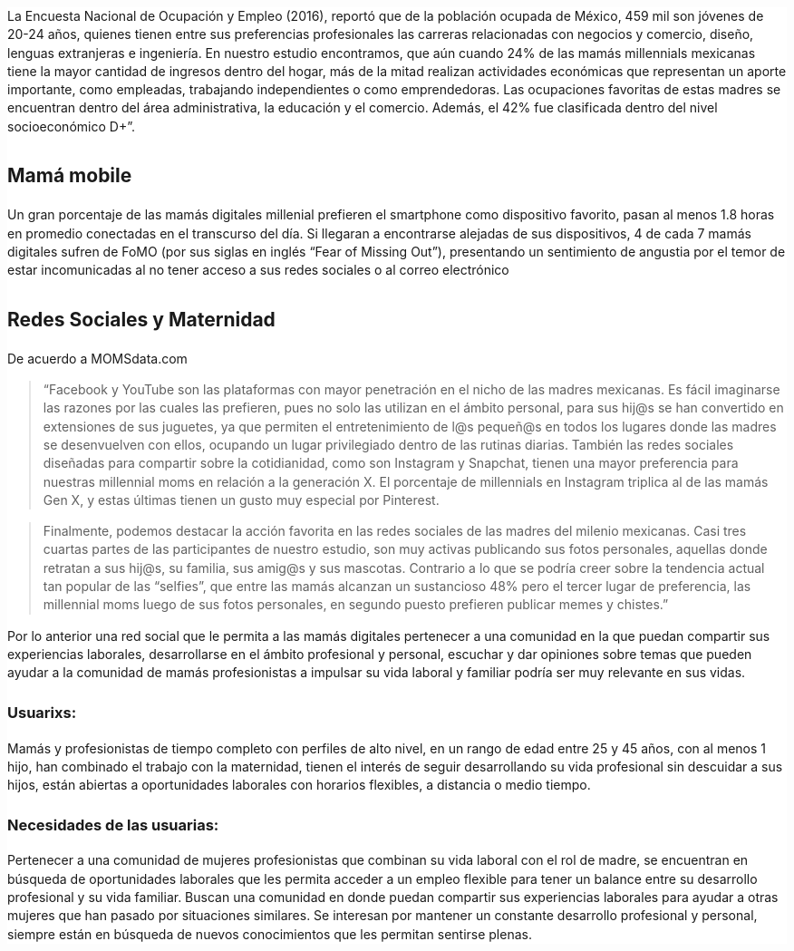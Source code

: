 La Encuesta Nacional de Ocupación y Empleo (2016), reportó que de la población ocupada de México, 459 mil son jóvenes de 20-24 años, quienes tienen entre sus preferencias profesionales las carreras relacionadas con negocios y comercio, diseño, lenguas extranjeras e ingeniería. En nuestro estudio encontramos, que aún cuando 24% de las mamás millennials mexicanas tiene la mayor cantidad de ingresos dentro del hogar, más de la mitad realizan actividades económicas que representan un aporte importante, como empleadas, trabajando independientes o como emprendedoras. Las ocupaciones favoritas de estas madres se encuentran dentro del área administrativa, la educación y el comercio. Además, el 42% fue clasificada dentro del nivel socioeconómico D+”.
 
## Mamá mobile
Un gran porcentaje de las mamás digitales millenial prefieren el smartphone como dispositivo favorito, pasan al menos 1.8 horas en promedio conectadas en el transcurso del día. Si llegaran a encontrarse alejadas de sus dispositivos, 4 de cada 7 mamás digitales sufren de FoMO (por sus siglas en inglés “Fear of Missing Out”), presentando un sentimiento de angustia por el temor de estar incomunicadas al no tener acceso a sus redes sociales o al correo electrónico

## Redes Sociales y Maternidad
De acuerdo a MOMSdata.com 
> “Facebook y YouTube son las plataformas con mayor penetración en el nicho de las madres mexicanas. Es fácil imaginarse las razones por las cuales las prefieren, pues no solo las utilizan en el ámbito personal, para sus hij@s se han convertido en extensiones de sus juguetes, ya que permiten el entretenimiento de l@s pequeñ@s en todos los lugares donde las madres se desenvuelven con ellos, ocupando un lugar privilegiado dentro de las rutinas diarias.
> También las redes sociales diseñadas para compartir sobre la cotidianidad, como son Instagram y Snapchat, tienen una mayor preferencia para nuestras millennial moms en relación a la generación X. El porcentaje de millennials en Instagram triplica al de las mamás Gen X, y estas últimas tienen un gusto muy especial por Pinterest.

> Finalmente, podemos destacar la acción favorita en las redes sociales de las madres del milenio mexicanas. Casi tres cuartas partes de las participantes de nuestro estudio, son muy activas publicando sus fotos personales, aquellas donde retratan a sus hij@s, su familia, sus amig@s y sus mascotas. Contrario a lo que se podría creer sobre la tendencia actual tan popular de las “selfies”, que entre las mamás alcanzan un sustancioso 48% pero el tercer lugar de preferencia, las millennial moms luego de sus fotos personales, en segundo puesto prefieren publicar memes y chistes.”

Por lo anterior una red social que le permita a las mamás digitales pertenecer a una comunidad en la que puedan compartir sus experiencias laborales, desarrollarse en el ámbito profesional y personal, escuchar y dar opiniones sobre temas que pueden ayudar a la comunidad  de mamás profesionistas a impulsar su vida laboral y familiar podría ser muy relevante en sus vidas.


### Usuarixs: 
Mamás y profesionistas de tiempo completo con perfiles de alto nivel, en un rango de edad entre 25 y 45 años, con al menos 1 hijo, han combinado el trabajo con la maternidad, tienen el interés de seguir desarrollando su vida profesional sin descuidar a sus hijos, están abiertas a oportunidades laborales con horarios flexibles, a distancia o medio tiempo.

### Necesidades de las usuarias:
Pertenecer a una comunidad de mujeres profesionistas que combinan su vida laboral con el rol de madre, se encuentran en búsqueda de oportunidades laborales que les permita acceder a un empleo flexible para tener un balance entre su desarrollo profesional y su vida familiar.
Buscan una comunidad en donde puedan compartir sus experiencias laborales para ayudar a otras mujeres que han pasado por situaciones similares.
Se interesan por mantener un constante desarrollo profesional y personal, siempre están en búsqueda de  nuevos conocimientos que les permitan sentirse plenas.
